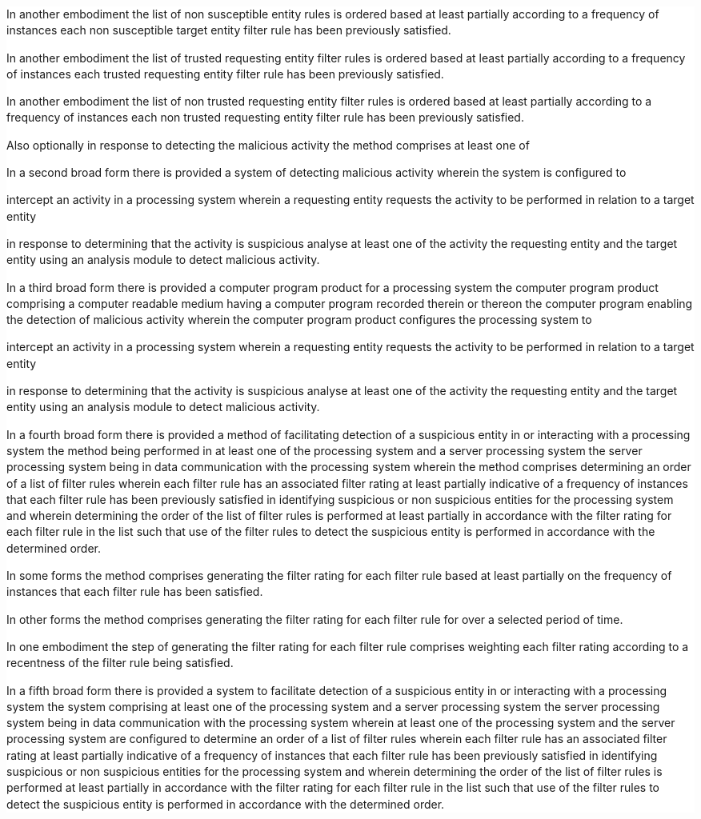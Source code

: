 In another embodiment the list of non susceptible entity rules is ordered based at least partially according to a frequency of instances each non susceptible target entity filter rule has been previously satisfied.

In another embodiment the list of trusted requesting entity filter rules is ordered based at least partially according to a frequency of instances each trusted requesting entity filter rule has been previously satisfied.

In another embodiment the list of non trusted requesting entity filter rules is ordered based at least partially according to a frequency of instances each non trusted requesting entity filter rule has been previously satisfied.

Also optionally in response to detecting the malicious activity the method comprises at least one of 

In a second broad form there is provided a system of detecting malicious activity wherein the system is configured to 

intercept an activity in a processing system wherein a requesting entity requests the activity to be performed in relation to a target entity 

in response to determining that the activity is suspicious analyse at least one of the activity the requesting entity and the target entity using an analysis module to detect malicious activity.

In a third broad form there is provided a computer program product for a processing system the computer program product comprising a computer readable medium having a computer program recorded therein or thereon the computer program enabling the detection of malicious activity wherein the computer program product configures the processing system to 

intercept an activity in a processing system wherein a requesting entity requests the activity to be performed in relation to a target entity 

in response to determining that the activity is suspicious analyse at least one of the activity the requesting entity and the target entity using an analysis module to detect malicious activity.

In a fourth broad form there is provided a method of facilitating detection of a suspicious entity in or interacting with a processing system the method being performed in at least one of the processing system and a server processing system the server processing system being in data communication with the processing system wherein the method comprises determining an order of a list of filter rules wherein each filter rule has an associated filter rating at least partially indicative of a frequency of instances that each filter rule has been previously satisfied in identifying suspicious or non suspicious entities for the processing system and wherein determining the order of the list of filter rules is performed at least partially in accordance with the filter rating for each filter rule in the list such that use of the filter rules to detect the suspicious entity is performed in accordance with the determined order.

In some forms the method comprises generating the filter rating for each filter rule based at least partially on the frequency of instances that each filter rule has been satisfied.

In other forms the method comprises generating the filter rating for each filter rule for over a selected period of time.

In one embodiment the step of generating the filter rating for each filter rule comprises weighting each filter rating according to a recentness of the filter rule being satisfied.

In a fifth broad form there is provided a system to facilitate detection of a suspicious entity in or interacting with a processing system the system comprising at least one of the processing system and a server processing system the server processing system being in data communication with the processing system wherein at least one of the processing system and the server processing system are configured to determine an order of a list of filter rules wherein each filter rule has an associated filter rating at least partially indicative of a frequency of instances that each filter rule has been previously satisfied in identifying suspicious or non suspicious entities for the processing system and wherein determining the order of the list of filter rules is performed at least partially in accordance with the filter rating for each filter rule in the list such that use of the filter rules to detect the suspicious entity is performed in accordance with the determined order.
